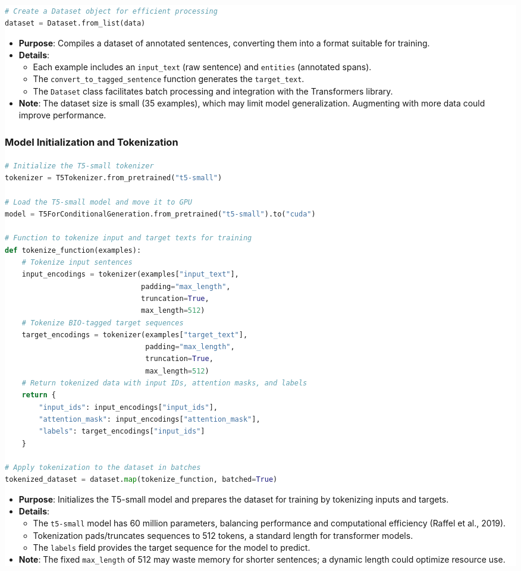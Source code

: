 ```python
# Create a Dataset object for efficient processing
dataset = Dataset.from_list(data)
```

- **Purpose**: Compiles a dataset of annotated sentences, converting them into a format suitable for training.
- **Details**: 
  - Each example includes an `input_text` (raw sentence) and `entities` (annotated spans).
  - The `convert_to_tagged_sentence` function generates the `target_text`.
  - The `Dataset` class facilitates batch processing and integration with the Transformers library.
- **Note**: The dataset size is small (35 examples), which may limit model generalization. Augmenting with more data could improve performance.

### Model Initialization and Tokenization

```python
# Initialize the T5-small tokenizer
tokenizer = T5Tokenizer.from_pretrained("t5-small")

# Load the T5-small model and move it to GPU
model = T5ForConditionalGeneration.from_pretrained("t5-small").to("cuda")

# Function to tokenize input and target texts for training
def tokenize_function(examples):
    # Tokenize input sentences
    input_encodings = tokenizer(examples["input_text"], 
                                padding="max_length", 
                                truncation=True, 
                                max_length=512)
    # Tokenize BIO-tagged target sequences
    target_encodings = tokenizer(examples["target_text"], 
                                 padding="max_length", 
                                 truncation=True, 
                                 max_length=512)
    # Return tokenized data with input IDs, attention masks, and labels
    return {
        "input_ids": input_encodings["input_ids"],
        "attention_mask": input_encodings["attention_mask"],
        "labels": target_encodings["input_ids"]
    }

# Apply tokenization to the dataset in batches
tokenized_dataset = dataset.map(tokenize_function, batched=True)
```

- **Purpose**: Initializes the T5-small model and prepares the dataset for training by tokenizing inputs and targets.
- **Details**: 
  - The `t5-small` model has 60 million parameters, balancing performance and computational efficiency (Raffel et al., 2019).
  - Tokenization pads/truncates sequences to 512 tokens, a standard length for transformer models.
  - The `labels` field provides the target sequence for the model to predict.
- **Note**: The fixed `max_length` of 512 may waste memory for shorter sentences; a dynamic length could optimize resource use.
